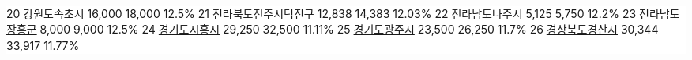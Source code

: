   <tr class="item">
    <td>20</td>
    <td><a href="/apt/강원도속초시">강원도속초시</a></td>
    <td>16,000</td>
    <td>18,000</td>
    <td>12.5%</td>
  </tr>

  <tr class="item">
    <td>21</td>
    <td><a href="/apt/전라북도전주시덕진구">전라북도전주시덕진구</a></td>
    <td>12,838</td>
    <td>14,383</td>
    <td>12.03%</td>
  </tr>

  <tr class="item">
    <td>22</td>
    <td><a href="/apt/전라남도나주시">전라남도나주시</a></td>
    <td>5,125</td>
    <td>5,750</td>
    <td>12.2%</td>
  </tr>

  <tr class="item">
    <td>23</td>
    <td><a href="/apt/전라남도장흥군">전라남도장흥군</a></td>
    <td>8,000</td>
    <td>9,000</td>
    <td>12.5%</td>
  </tr>

  <tr class="item">
    <td>24</td>
    <td><a href="/apt/경기도시흥시">경기도시흥시</a></td>
    <td>29,250</td>
    <td>32,500</td>
    <td>11.11%</td>
  </tr>

  <tr class="item">
    <td>25</td>
    <td><a href="/apt/경기도광주시">경기도광주시</a></td>
    <td>23,500</td>
    <td>26,250</td>
    <td>11.7%</td>
  </tr>

  <tr class="item">
    <td>26</td>
    <td><a href="/apt/경상북도경산시">경상북도경산시</a></td>
    <td>30,344</td>
    <td>33,917</td>
    <td>11.77%</td>
  </tr>
